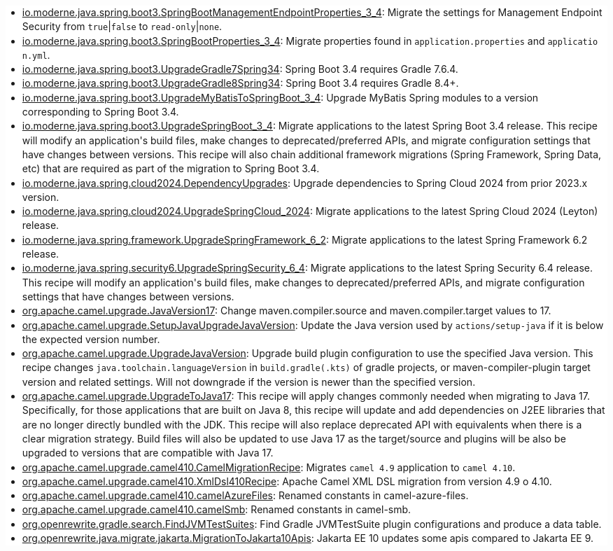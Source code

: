 * [io.moderne.java.spring.boot3.SpringBootManagementEndpointProperties_3_4](https://docs.openrewrite.org/recipes/java/spring/boot3/springbootmanagementendpointproperties_3_4): Migrate the settings for Management Endpoint Security from `true`|`false` to `read-only`|`none`. 
* [io.moderne.java.spring.boot3.SpringBootProperties_3_4](https://docs.openrewrite.org/recipes/java/spring/boot3/springbootproperties_3_4): Migrate properties found in `application.properties` and `application.yml`. 
* [io.moderne.java.spring.boot3.UpgradeGradle7Spring34](https://docs.openrewrite.org/recipes/java/spring/boot3/upgradegradle7spring34): Spring Boot 3.4 requires Gradle 7.6.4. 
* [io.moderne.java.spring.boot3.UpgradeGradle8Spring34](https://docs.openrewrite.org/recipes/java/spring/boot3/upgradegradle8spring34): Spring Boot 3.4 requires Gradle 8.4+. 
* [io.moderne.java.spring.boot3.UpgradeMyBatisToSpringBoot_3_4](https://docs.openrewrite.org/recipes/java/spring/boot3/upgrademybatistospringboot_3_4): Upgrade MyBatis Spring modules to a version corresponding to Spring Boot 3.4. 
* [io.moderne.java.spring.boot3.UpgradeSpringBoot_3_4](https://docs.openrewrite.org/recipes/java/spring/boot3/upgradespringboot_3_4-moderne-edition): Migrate applications to the latest Spring Boot 3.4 release. This recipe will modify an application's build files, make changes to deprecated/preferred APIs, and migrate configuration settings that have changes between versions. This recipe will also chain additional framework migrations (Spring Framework, Spring Data, etc) that are required as part of the migration to Spring Boot 3.4. 
* [io.moderne.java.spring.cloud2024.DependencyUpgrades](https://docs.openrewrite.org/recipes/java/spring/cloud2024/dependencyupgrades): Upgrade dependencies to Spring Cloud 2024 from prior 2023.x version. 
* [io.moderne.java.spring.cloud2024.UpgradeSpringCloud_2024](https://docs.openrewrite.org/recipes/java/spring/cloud2024/upgradespringcloud_2024): Migrate applications to the latest Spring Cloud 2024 (Leyton) release. 
* [io.moderne.java.spring.framework.UpgradeSpringFramework_6_2](https://docs.openrewrite.org/recipes/java/spring/framework/upgradespringframework_6_2): Migrate applications to the latest Spring Framework 6.2 release. 
* [io.moderne.java.spring.security6.UpgradeSpringSecurity_6_4](https://docs.openrewrite.org/recipes/java/spring/security6/upgradespringsecurity_6_4): Migrate applications to the latest Spring Security 6.4 release. This recipe will modify an application's build files, make changes to deprecated/preferred APIs, and migrate configuration settings that have changes between versions. 
* [org.apache.camel.upgrade.JavaVersion17](https://docs.openrewrite.org/recipes/org/apache/camel/upgrade/javaversion17): Change maven.compiler.source and maven.compiler.target values to 17. 
* [org.apache.camel.upgrade.SetupJavaUpgradeJavaVersion](https://docs.openrewrite.org/recipes/org/apache/camel/upgrade/setupjavaupgradejavaversion): Update the Java version used by `actions/setup-java` if it is below the expected version number. 
* [org.apache.camel.upgrade.UpgradeJavaVersion](https://docs.openrewrite.org/recipes/org/apache/camel/upgrade/upgradejavaversion): Upgrade build plugin configuration to use the specified Java version. This recipe changes `java.toolchain.languageVersion` in `build.gradle(.kts)` of gradle projects, or maven-compiler-plugin target version and related settings. Will not downgrade if the version is newer than the specified version. 
* [org.apache.camel.upgrade.UpgradeToJava17](https://docs.openrewrite.org/recipes/org/apache/camel/upgrade/upgradetojava17): This recipe will apply changes commonly needed when migrating to Java 17. Specifically, for those applications that are built on Java 8, this recipe will update and add dependencies on J2EE libraries that are no longer directly bundled with the JDK. This recipe will also replace deprecated API with equivalents when there is a clear migration strategy. Build files will also be updated to use Java 17 as the target/source and plugins will be also be upgraded to versions that are compatible with Java 17. 
* [org.apache.camel.upgrade.camel410.CamelMigrationRecipe](https://docs.openrewrite.org/recipes/org/apache/camel/upgrade/camel410/camelmigrationrecipe): Migrates `camel 4.9` application to `camel 4.10`. 
* [org.apache.camel.upgrade.camel410.XmlDsl410Recipe](https://docs.openrewrite.org/recipes/org/apache/camel/upgrade/camel410/xmldsl410recipe): Apache Camel XML DSL migration from version 4.9 o 4.10. 
* [org.apache.camel.upgrade.camel410.camelAzureFiles](https://docs.openrewrite.org/recipes/org/apache/camel/upgrade/camel410/camelazurefiles): Renamed constants in camel-azure-files. 
* [org.apache.camel.upgrade.camel410.camelSmb](https://docs.openrewrite.org/recipes/org/apache/camel/upgrade/camel410/camelsmb): Renamed constants in camel-smb. 
* [org.openrewrite.gradle.search.FindJVMTestSuites](https://docs.openrewrite.org/recipes/gradle/search/findjvmtestsuites): Find Gradle JVMTestSuite plugin configurations and produce a data table. 
* [org.openrewrite.java.migrate.jakarta.MigrationToJakarta10Apis](https://docs.openrewrite.org/recipes/java/migrate/jakarta/migrationtojakarta10apis): Jakarta EE 10 updates some apis compared to Jakarta EE 9. 